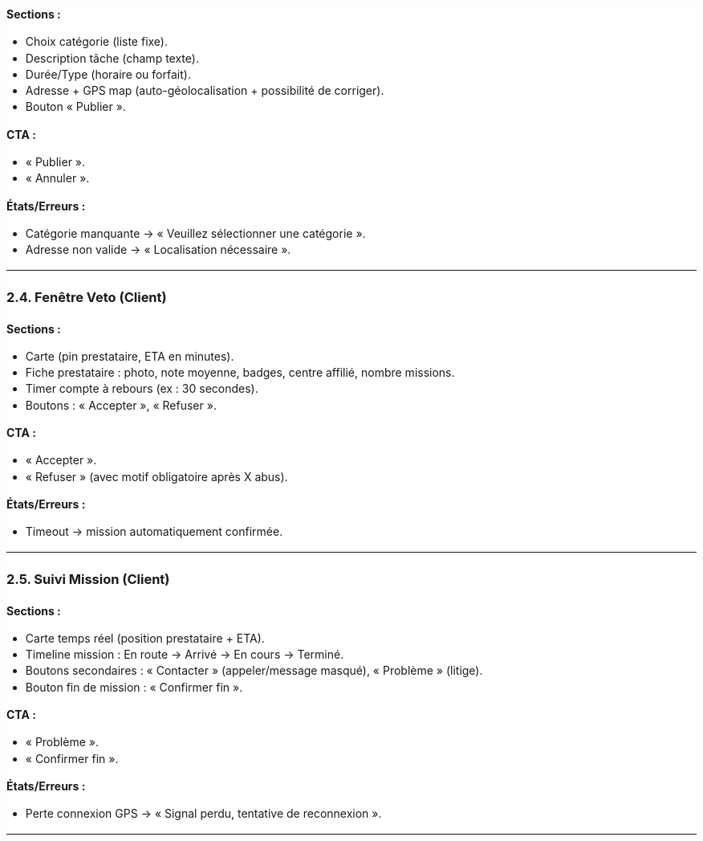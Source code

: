 **Sections :**

* Choix catégorie (liste fixe).
* Description tâche (champ texte).
* Durée/Type (horaire ou forfait).
* Adresse + GPS map (auto-géolocalisation + possibilité de corriger).
* Bouton « Publier ».

**CTA :**

* « Publier ».
* « Annuler ».

**États/Erreurs :**

* Catégorie manquante → « Veuillez sélectionner une catégorie ».
* Adresse non valide → « Localisation nécessaire ».

---

### 2.4. Fenêtre Veto (Client)

**Sections :**

* Carte (pin prestataire, ETA en minutes).
* Fiche prestataire : photo, note moyenne, badges, centre affilié, nombre missions.
* Timer compte à rebours (ex : 30 secondes).
* Boutons : « Accepter », « Refuser ».

**CTA :**

* « Accepter ».
* « Refuser » (avec motif obligatoire après X abus).

**États/Erreurs :**

* Timeout → mission automatiquement confirmée.

---

### 2.5. Suivi Mission (Client)

**Sections :**

* Carte temps réel (position prestataire + ETA).
* Timeline mission : En route → Arrivé → En cours → Terminé.
* Boutons secondaires : « Contacter » (appeler/message masqué), « Problème » (litige).
* Bouton fin de mission : « Confirmer fin ».

**CTA :**

* « Problème ».
* « Confirmer fin ».

**États/Erreurs :**

* Perte connexion GPS → « Signal perdu, tentative de reconnexion ».

---
